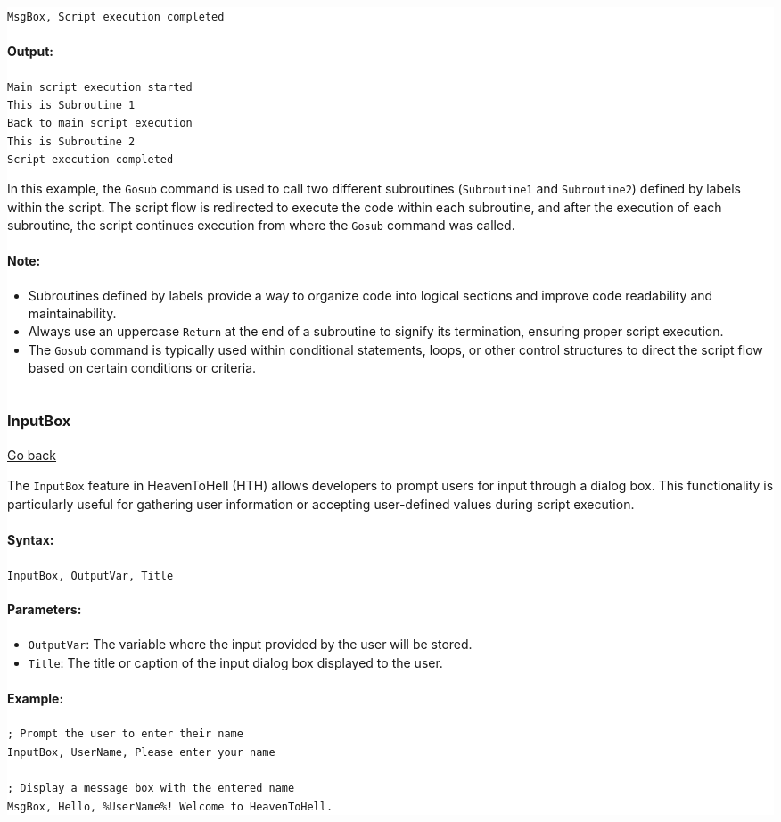 ```ahk
MsgBox, Script execution completed
```

#### Output:

```
Main script execution started
This is Subroutine 1
Back to main script execution
This is Subroutine 2
Script execution completed
```

In this example, the `Gosub` command is used to call two different subroutines (`Subroutine1` and `Subroutine2`) defined by labels within the script. The script flow is redirected to execute the code within each subroutine, and after the execution of each subroutine, the script continues execution from where the `Gosub` command was called.

#### Note:

- Subroutines defined by labels provide a way to organize code into logical sections and improve code readability and maintainability.
- Always use an uppercase `Return` at the end of a subroutine to signify its termination, ensuring proper script execution.
- The `Gosub` command is typically used within conditional statements, loops, or other control structures to direct the script flow based on certain conditions or criteria.

---

### InputBox <a id="inputbox"></a>

[Go back](#features)

The `InputBox` feature in HeavenToHell (HTH) allows developers to prompt users for input through a dialog box. This functionality is particularly useful for gathering user information or accepting user-defined values during script execution.

#### Syntax:

```ahk
InputBox, OutputVar, Title
```

#### Parameters:

- `OutputVar`: The variable where the input provided by the user will be stored.
- `Title`: The title or caption of the input dialog box displayed to the user.

#### Example:

```ahk
; Prompt the user to enter their name
InputBox, UserName, Please enter your name

; Display a message box with the entered name
MsgBox, Hello, %UserName%! Welcome to HeavenToHell.
```
